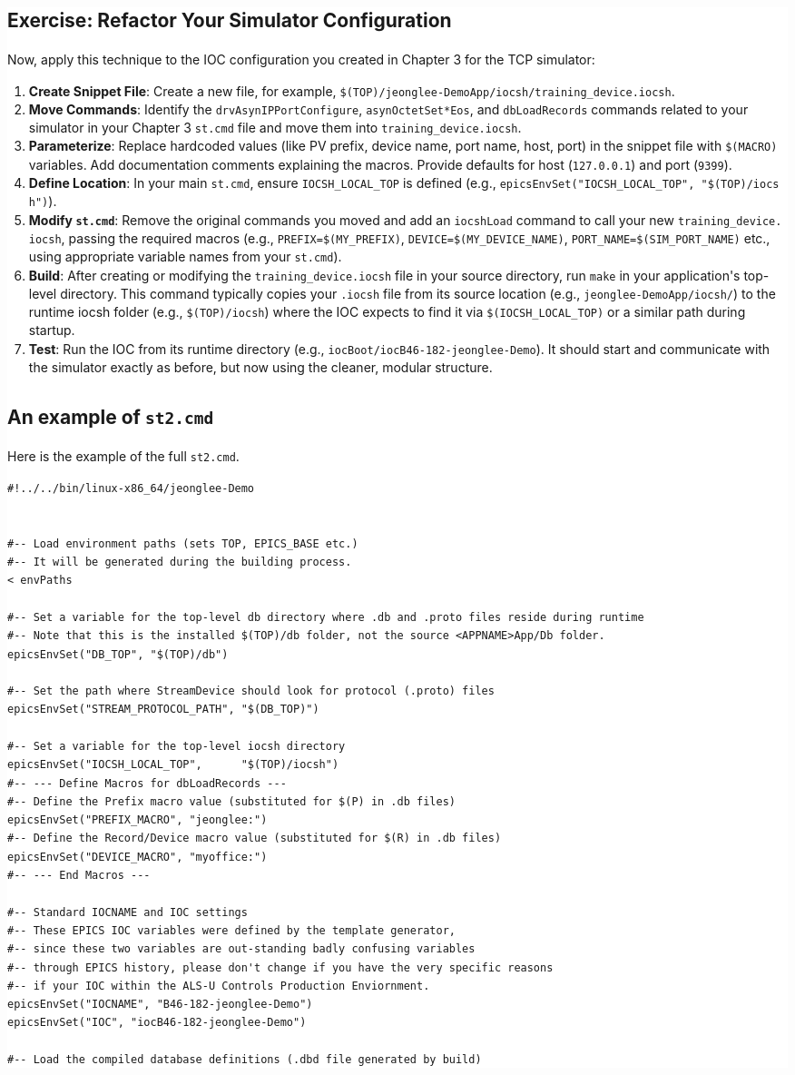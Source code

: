 ## Exercise: Refactor Your Simulator Configuration

Now, apply this technique to the IOC configuration you created in Chapter 3 for the TCP simulator:

1.  **Create Snippet File**: Create a new file, for example, `$(TOP)/jeonglee-DemoApp/iocsh/training_device.iocsh`.
2.  **Move Commands**: Identify the `drvAsynIPPortConfigure`, `asynOctetSet*Eos`, and `dbLoadRecords` commands related to your simulator in your Chapter 3 `st.cmd` file and move them into `training_device.iocsh`.
3.  **Parameterize**: Replace hardcoded values (like PV prefix, device name, port name, host, port) in the snippet file with `$(MACRO)` variables. Add documentation comments explaining the macros. Provide defaults for host (`127.0.0.1`) and port (`9399`).
4.  **Define Location**: In your main `st.cmd`, ensure `IOCSH_LOCAL_TOP` is defined (e.g., `epicsEnvSet("IOCSH_LOCAL_TOP", "$(TOP)/iocsh")`).
5.  **Modify `st.cmd`**: Remove the original commands you moved and add an `iocshLoad` command to call your new `training_device.iocsh`, passing the required macros (e.g., `PREFIX=$(MY_PREFIX)`, `DEVICE=$(MY_DEVICE_NAME)`, `PORT_NAME=$(SIM_PORT_NAME)` etc., using appropriate variable names from your `st.cmd`).
6. **Build**: After creating or modifying the `training_device.iocsh` file in your source directory, run `make` in your application's top-level directory. This command typically copies your `.iocsh` file from its source location (e.g., `jeonglee-DemoApp/iocsh/`) to the runtime iocsh folder (e.g., `$(TOP)/iocsh`) where the IOC expects to find it via `$(IOCSH_LOCAL_TOP)` or a similar path during startup.
7.  **Test**: Run the IOC from its runtime directory (e.g., `iocBoot/iocB46-182-jeonglee-Demo`). It should start and communicate with the simulator exactly as before, but now using the cleaner, modular structure.

## An example of `st2.cmd`

Here is the example of the full `st2.cmd`. 

```shell
#!../../bin/linux-x86_64/jeonglee-Demo


#-- Load environment paths (sets TOP, EPICS_BASE etc.)
#-- It will be generated during the building process.
< envPaths

#-- Set a variable for the top-level db directory where .db and .proto files reside during runtime
#-- Note that this is the installed $(TOP)/db folder, not the source <APPNAME>App/Db folder.
epicsEnvSet("DB_TOP", "$(TOP)/db")

#-- Set the path where StreamDevice should look for protocol (.proto) files
epicsEnvSet("STREAM_PROTOCOL_PATH", "$(DB_TOP)")

#-- Set a variable for the top-level iocsh directory
epicsEnvSet("IOCSH_LOCAL_TOP",      "$(TOP)/iocsh")
#-- --- Define Macros for dbLoadRecords ---
#-- Define the Prefix macro value (substituted for $(P) in .db files)
epicsEnvSet("PREFIX_MACRO", "jeonglee:")
#-- Define the Record/Device macro value (substituted for $(R) in .db files)
epicsEnvSet("DEVICE_MACRO", "myoffice:")
#-- --- End Macros ---

#-- Standard IOCNAME and IOC settings
#-- These EPICS IOC variables were defined by the template generator,
#-- since these two variables are out-standing badly confusing variables
#-- through EPICS history, please don't change if you have the very specific reasons
#-- if your IOC within the ALS-U Controls Production Enviornment.
epicsEnvSet("IOCNAME", "B46-182-jeonglee-Demo")
epicsEnvSet("IOC", "iocB46-182-jeonglee-Demo")

#-- Load the compiled database definitions (.dbd file generated by build)
```